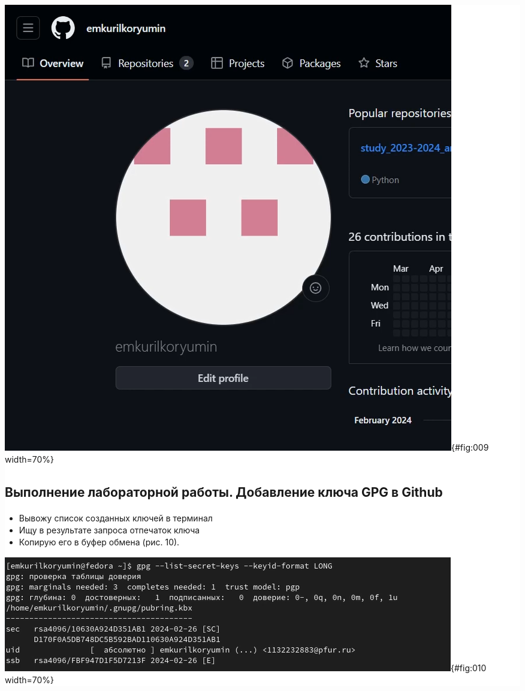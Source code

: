 ![Аккаунт на Github](image/10.png){#fig:009 width=70%}

## Выполнение лабораторной работы. Добавление ключа GPG в Github

- Вывожу список созданных ключей в терминал
- Ищу в результате запроса отпечаток ключа
- Копирую его в буфер обмена (рис. 10).

![Вывод списка ключей](image/11.png){#fig:010 width=70%}
